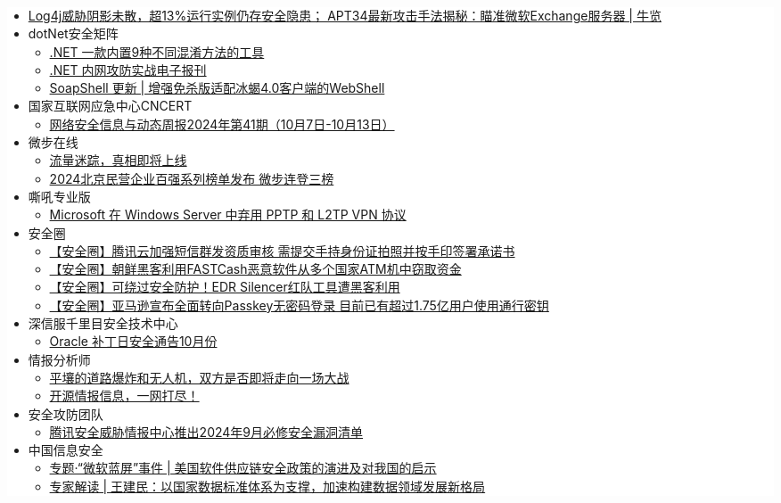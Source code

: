   - [Log4j威胁阴影未散，超13%运行实例仍存安全隐患； APT34最新攻击手法揭秘：瞄准微软Exchange服务器 | 牛览](https://mp.weixin.qq.com/s?__biz=MjM5Njc3NjM4MA==&mid=2651132663&idx=2&sn=a1e3c648a3ad8695754314d479030c50&chksm=bd15a2248a622b3216326e342e591d4f726847704b20d6ebfce298c3e71b14799c50560a2ebd&scene=58&subscene=0#rd)
- dotNet安全矩阵
  - [.NET 一款内置9种不同混淆方法的工具](https://mp.weixin.qq.com/s?__biz=MzUyOTc3NTQ5MA==&mid=2247496025&idx=1&sn=fc31dac42342eb9349878d70d34e2157&chksm=fa595fb4cd2ed6a2e555c76b7fc6ec9695cb1870409fe505f1f77fbb9d71d727cf05eaa3a893&scene=58&subscene=0#rd)
  - [.NET 内网攻防实战电子报刊](https://mp.weixin.qq.com/s?__biz=MzUyOTc3NTQ5MA==&mid=2247496025&idx=2&sn=3123a2c542cba81e4a4167365d989394&chksm=fa595fb4cd2ed6a2bebff678a4cfd6f7e0397099d5220dcb01ca888940d8453b5de4ed4024f0&scene=58&subscene=0#rd)
  - [SoapShell 更新 | 增强免杀版适配冰蝎4.0客户端的WebShell](https://mp.weixin.qq.com/s?__biz=MzUyOTc3NTQ5MA==&mid=2247496025&idx=3&sn=68d72e718e4ef9b9a71b79bfb1534dbf&chksm=fa595fb4cd2ed6a237dd8ddd30c69ed2d98a2017556ecadae8c35a8adb08af58baf025c53085&scene=58&subscene=0#rd)
- 国家互联网应急中心CNCERT
  - [网络安全信息与动态周报2024年第41期（10月7日-10月13日）](https://mp.weixin.qq.com/s?__biz=MzIwNDk0MDgxMw==&mid=2247499414&idx=1&sn=4f233990c63441e86c261d7ff72a1221&chksm=973acdf4a04d44e2021c6bb8d2da8736a61640b4022a4ab1ac82e8f3ac4d2e012d2183a54231&scene=58&subscene=0#rd)
- 微步在线
  - [流量迷踪，真相即将上线](https://mp.weixin.qq.com/s?__biz=MzI5NjA0NjI5MQ==&mid=2650182358&idx=1&sn=948c480d4c7deca9df0b484254a058f5&chksm=f448696ac33fe07cc3a5ab0fbcb77e6952ac06baf50afa0598e88f7120072a37448846289804&scene=58&subscene=0#rd)
  - [2024北京民营企业百强系列榜单发布 微步连登三榜](https://mp.weixin.qq.com/s?__biz=MzI5NjA0NjI5MQ==&mid=2650182358&idx=2&sn=e37d8f8095f33defa1e10bb5d5b0bdaf&chksm=f448696ac33fe07ccac756faee3e70cf3ba6ae58d53caa94c853062a2f91c28c72641d9484c4&scene=58&subscene=0#rd)
- 嘶吼专业版
  - [Microsoft 在 Windows Server 中弃用 PPTP 和 L2TP VPN 协议](https://mp.weixin.qq.com/s?__biz=MzI0MDY1MDU4MQ==&mid=2247578417&idx=2&sn=b5e742b3ebb5a7f43bbe8f1182b48246&chksm=e914630bde63ea1ddbc255507394a85e8ff0385ce03f5e5f5f59392553730a06e1a6ba57a690&scene=58&subscene=0#rd)
- 安全圈
  - [【安全圈】腾讯云加强短信群发资质审核 需提交手持身份证拍照并按手印签署承诺书](https://mp.weixin.qq.com/s?__biz=MzIzMzE4NDU1OQ==&mid=2652065278&idx=1&sn=b0c3e5421c3e014a3f925bc996b40b1e&chksm=f36e61bec419e8a8f9c79604909d3fcc614130a786bd2bd57e062b137a511429ba7b54b66505&scene=58&subscene=0#rd)
  - [【安全圈】朝鲜黑客利用FASTCash恶意软件从多个国家ATM机中窃取资金](https://mp.weixin.qq.com/s?__biz=MzIzMzE4NDU1OQ==&mid=2652065278&idx=2&sn=7eb9ab34e56b92451d197500dbbb7e2f&chksm=f36e61bec419e8a8410d2f446b260c1a7cc5d4421d20c19de7419bf2fd43c4ae8b617b059452&scene=58&subscene=0#rd)
  - [【安全圈】可绕过安全防护！EDR Silencer红队工具遭黑客利用](https://mp.weixin.qq.com/s?__biz=MzIzMzE4NDU1OQ==&mid=2652065278&idx=3&sn=bc5b1bf29ad416c8769d53bc5ad0a5a1&chksm=f36e61bec419e8a8507b9227e71141e2c883e704928a1d03fbf4d674f0462819da89fa7f1db7&scene=58&subscene=0#rd)
  - [【安全圈】亚马逊宣布全面转向Passkey无密码登录 目前已有超过1.75亿用户使用通行密钥](https://mp.weixin.qq.com/s?__biz=MzIzMzE4NDU1OQ==&mid=2652065278&idx=4&sn=0f4503b103b4040ca4305cfd95ba176c&chksm=f36e61bec419e8a8e9c04417233b5c37bae07dbf1583c88a4e7ca2c8a6ece24f7053b98ba981&scene=58&subscene=0#rd)
- 深信服千里目安全技术中心
  - [Oracle 补丁日安全通告10月份](https://mp.weixin.qq.com/s?__biz=Mzg2NjgzNjA5NQ==&mid=2247523752&idx=1&sn=411e7ac0516323477da3feb160e77078&chksm=ce4616b8f9319fae2aeb231cbbd1041d90a6f6b332011d18b4652478776e9bb31894c561a327&scene=58&subscene=0#rd)
- 情报分析师
  - [平壤的道路爆炸和无人机，双方是否即将走向一场大战](https://mp.weixin.qq.com/s?__biz=MzA3Mjc1MTkwOA==&mid=2650556119&idx=1&sn=91d79bc956be4105d96891cb6529475b&chksm=8711689cb066e18a6d5ab2d21789e136a1c0c34dae55e4fa07cfa469a967cf3711afccde4250&scene=58&subscene=0#rd)
  - [开源情报信息，一网打尽！](https://mp.weixin.qq.com/s?__biz=MzA3Mjc1MTkwOA==&mid=2650556119&idx=2&sn=6a86057b82ffd254a56bec5212605b6c&chksm=8711689cb066e18a343630b48bfe2e7f01dfd26ebb92a69af3c719a0416f08996f95e30ef856&scene=58&subscene=0#rd)
- 安全攻防团队
  - [腾讯安全威胁情报中心推出2024年9月必修安全漏洞清单](https://mp.weixin.qq.com/s?__biz=MzkzNTI4NjU1Mw==&mid=2247485003&idx=1&sn=5ccde4dc82fa09bd366a7f2de01ff1bb&chksm=c2b1043df5c68d2b005f4b5523973459c8717c99e881f1551c3c3d6686df0cd277c4cd62e81d&scene=58&subscene=0#rd)
- 中国信息安全
  - [专题·“微软蓝屏”事件 | 美国软件供应链安全政策的演进及对我国的启示](https://mp.weixin.qq.com/s?__biz=MzA5MzE5MDAzOA==&mid=2664227522&idx=1&sn=9674a87ad6c7f720f33363ae75f6f1be&chksm=8b59e03bbc2e692d8e8eb0046f33742ea6ad54e5286cfc5a1ac44b96fbd831fb6d4461e8a805&scene=58&subscene=0#rd)
  - [专家解读 | 王建民：以国家数据标准体系为支撑，加速构建数据领域发展新格局](https://mp.weixin.qq.com/s?__biz=MzA5MzE5MDAzOA==&mid=2664227522&idx=2&sn=eade26a53c50816ed1886d3c747fce1b&chksm=8b59e03bbc2e692d3726f99f227671dc3fe728f919cbac2d821216cb0b2897049030467b1b6c&scene=58&subscene=0#rd)